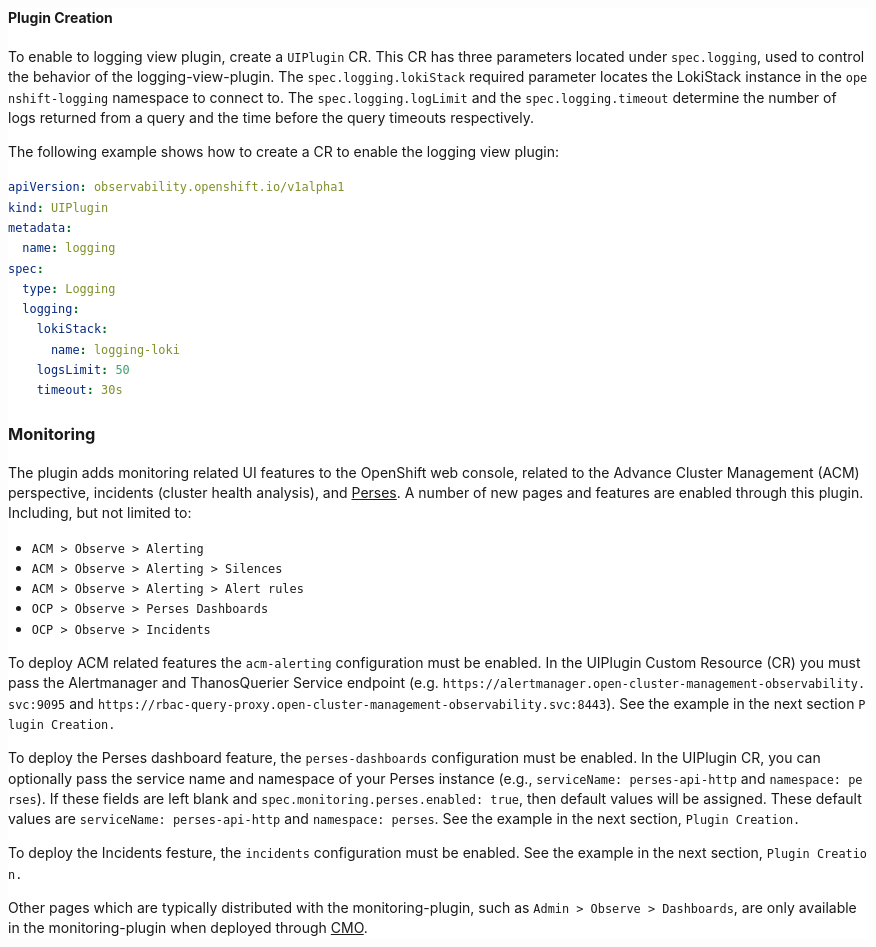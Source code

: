 #### Plugin Creation

To enable to logging view plugin, create a `UIPlugin` CR. This CR has three parameters located under `spec.logging`, used to control the behavior of the logging-view-plugin. The `spec.logging.lokiStack` required parameter locates the LokiStack instance in the `openshift-logging` namespace to connect to. The `spec.logging.logLimit` and the `spec.logging.timeout` determine the number of logs returned from a query and the time before the query timeouts respectively.

The following example shows how to create a CR to enable the logging view plugin:

```yaml
apiVersion: observability.openshift.io/v1alpha1
kind: UIPlugin
metadata:
  name: logging
spec:
  type: Logging
  logging:
    lokiStack:
      name: logging-loki
    logsLimit: 50
    timeout: 30s
```

### Monitoring

The plugin adds monitoring related UI features to the OpenShift web console, related to the Advance Cluster Management (ACM) perspective, incidents (cluster health analysis), and [Perses](https://github.com/perses/perses). A number of new pages and features are enabled through this plugin. Including, but not limited to:
- `ACM > Observe > Alerting`
- `ACM > Observe > Alerting > Silences`
- `ACM > Observe > Alerting > Alert rules`
- `OCP > Observe > Perses Dashboards`
- `OCP > Observe > Incidents`

To deploy ACM related features the `acm-alerting` configuration must be enabled. In the UIPlugin Custom Resource (CR) you must pass the Alertmanager and ThanosQuerier Service endpoint (e.g. `https://alertmanager.open-cluster-management-observability.svc:9095` and `https://rbac-query-proxy.open-cluster-management-observability.svc:8443`). See the example in the next section `Plugin Creation.`

To deploy the Perses dashboard feature, the `perses-dashboards` configuration must be enabled. In the UIPlugin CR, you can optionally pass the service name and namespace of your Perses instance (e.g., `serviceName: perses-api-http` and `namespace: perses`). If these fields are left blank and `spec.monitoring.perses.enabled: true`, then default values will be assigned. These default values are `serviceName: perses-api-http` and `namespace: perses`. See the example in the next section, `Plugin Creation.` 

To deploy the Incidents festure, the `incidents` configuration must be enabled. See the example in the next section, `Plugin Creation.` 
 
Other pages which are typically distributed with the monitoring-plugin, such as `Admin > Observe > Dashboards`, are only available in the monitoring-plugin when deployed through [CMO](https://github.com/openshift/cluster-monitoring-operator).
